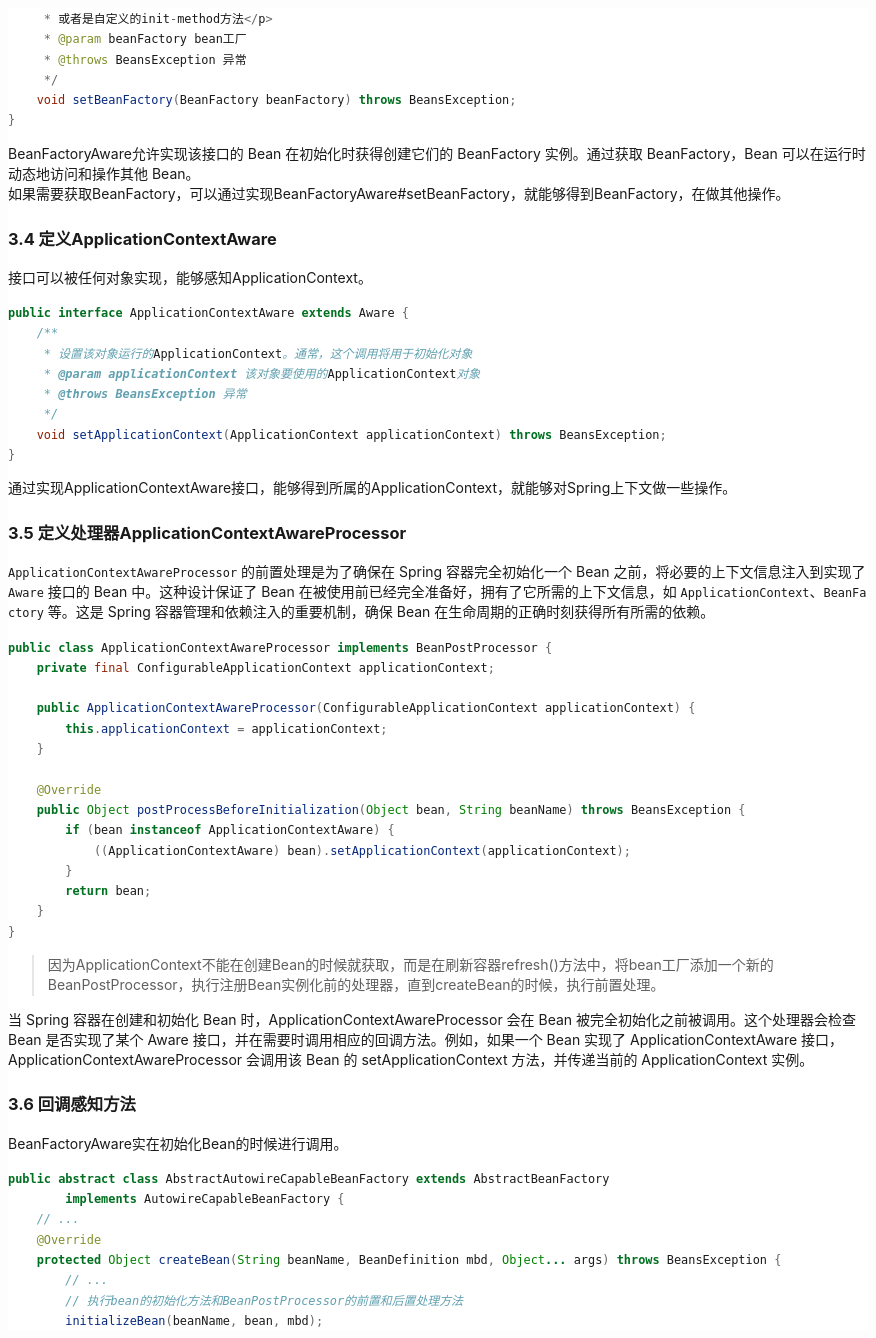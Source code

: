 ```java
     * 或者是自定义的init-method方法</p>
     * @param beanFactory bean工厂
     * @throws BeansException 异常
     */
    void setBeanFactory(BeanFactory beanFactory) throws BeansException;
}
```
BeanFactoryAware允许实现该接口的 Bean 在初始化时获得创建它们的 BeanFactory 实例。通过获取 BeanFactory，Bean 可以在运行时动态地访问和操作其他 Bean。<br />如果需要获取BeanFactory，可以通过实现BeanFactoryAware#setBeanFactory，就能够得到BeanFactory，在做其他操作。
### 3.4 定义ApplicationContextAware
接口可以被任何对象实现，能够感知ApplicationContext。
```java
public interface ApplicationContextAware extends Aware {
    /**
     * 设置该对象运行的ApplicationContext。通常，这个调用将用于初始化对象
     * @param applicationContext 该对象要使用的ApplicationContext对象
     * @throws BeansException 异常
     */
    void setApplicationContext(ApplicationContext applicationContext) throws BeansException;
}
```
通过实现ApplicationContextAware接口，能够得到所属的ApplicationContext，就能够对Spring上下文做一些操作。
### 3.5 定义处理器ApplicationContextAwareProcessor
`ApplicationContextAwareProcessor` 的前置处理是为了确保在 Spring 容器完全初始化一个 Bean 之前，将必要的上下文信息注入到实现了 `Aware` 接口的 Bean 中。这种设计保证了 Bean 在被使用前已经完全准备好，拥有了它所需的上下文信息，如 `ApplicationContext`、`BeanFactory` 等。这是 Spring 容器管理和依赖注入的重要机制，确保 Bean 在生命周期的正确时刻获得所有所需的依赖。  
```java
public class ApplicationContextAwareProcessor implements BeanPostProcessor {
    private final ConfigurableApplicationContext applicationContext;

    public ApplicationContextAwareProcessor(ConfigurableApplicationContext applicationContext) {
        this.applicationContext = applicationContext;
    }

    @Override
    public Object postProcessBeforeInitialization(Object bean, String beanName) throws BeansException {
        if (bean instanceof ApplicationContextAware) {
            ((ApplicationContextAware) bean).setApplicationContext(applicationContext);
        }
        return bean;
    }
}
```

> 因为ApplicationContext不能在创建Bean的时候就获取，而是在刷新容器refresh()方法中，将bean工厂添加一个新的BeanPostProcessor，执行注册Bean实例化前的处理器，直到createBean的时候，执行前置处理。

当 Spring 容器在创建和初始化 Bean 时，ApplicationContextAwareProcessor 会在 Bean 被完全初始化之前被调用。这个处理器会检查 Bean 是否实现了某个 Aware 接口，并在需要时调用相应的回调方法。例如，如果一个 Bean 实现了 ApplicationContextAware 接口，ApplicationContextAwareProcessor 会调用该 Bean 的 setApplicationContext 方法，并传递当前的 ApplicationContext 实例。	
### 3.6 回调感知方法
BeanFactoryAware实在初始化Bean的时候进行调用。
```java
public abstract class AbstractAutowireCapableBeanFactory extends AbstractBeanFactory
        implements AutowireCapableBeanFactory {
    // ...
    @Override
    protected Object createBean(String beanName, BeanDefinition mbd, Object... args) throws BeansException {
        // ...
        // 执行bean的初始化方法和BeanPostProcessor的前置和后置处理方法
        initializeBean(beanName, bean, mbd);
```